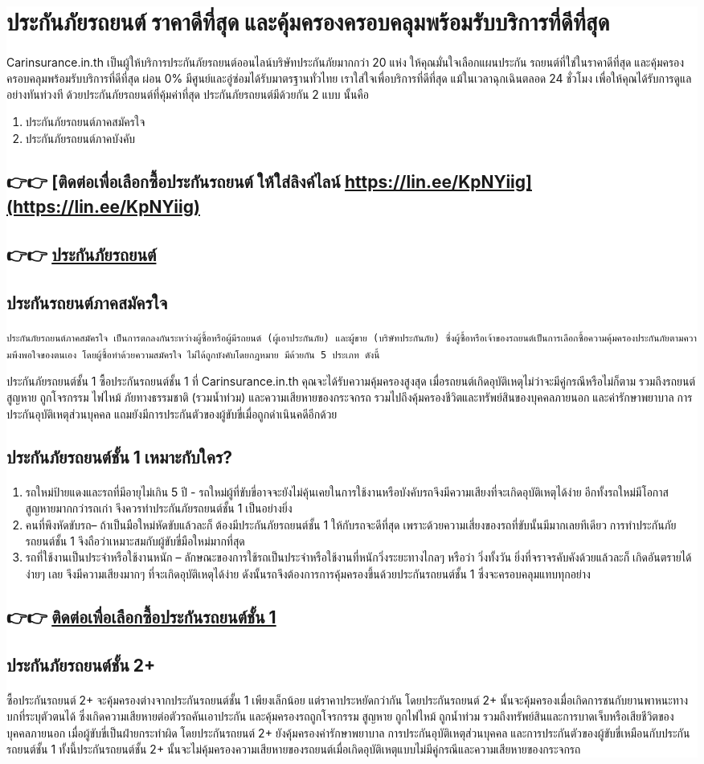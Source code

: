 #  ประกันภัยรถยนต์ ราคาดีที่สุด และคุ้มครองครอบคลุมพร้อมรับบริการที่ดีที่สุด

Carinsurance.in.th เป็นผู้ให้บริการประกันภัยรถยนต์ออนไลน์บริษัทประกันภัยมากกว่า 20 แห่ง ให้คุณมั่นใจเลือกแผนประกัน รถยนต์ที่ใช่ในราคาดีที่สุด และคุ้มครองครอบคลุมพร้อมรับบริการที่ดีที่สุด ผ่อน 0% มีศูนย์และอู่ซ่อมได้รับมาตรฐานทั่วไทย เราใส่ใจเพื่อบริการที่ดีที่สุด แม้ในเวลาฉุกเฉินตลอด 24 ชั่วโมง เพื่อให้คุณได้รับการดูแลอย่างทันท่วงที ด้วยประกันภัยรถยนต์ที่คุ้มค่าที่สุด
ประกันภัยรถยนต์มีด้วยกัน 2 แบบ นั้นคือ
1.	ประกันภัยรถยนต์ภาคสมัครใจ
2.	ประกันภัยรถยนต์ภาคบังคับ

## 👉👉 [ติดต่อเพื่อเลือกซื้อประกันรถยนต์ ให้ใส่ลิงค์ไลน์  https://lin.ee/KpNYiig](https://lin.ee/KpNYiig)
## 👉👉 [ประกันภัยรถยนต์](https://www.carinsurance.in.th)

## ประกันรถยนต์ภาคสมัครใจ
	ประกันภัยรถยนต์ภาคสมัครใจ เป็นการตกลงกันระหว่างผู้ซื้อหรือผู้มีรถยนต์ (ผู้เอาประกันภัย) และผู้ขาย (บริษัทประกันภัย) ซึ่งผู้ซื้อหรือเจ้าของรถยนต์เป็นการเลือกซื้อความคุ้มครองประกันภัยตามความพึงพอใจของตนเอง โดยผู้ซื้อทำด้วยความสมัครใจ ไม่ได้ถูกบังคับโดยกฎหมาย มีด้วยกัน 5 ประเภท ดังนี้
ประกันภัยรถยนต์ชั้น 1
ซื้อประกันรถยนต์ชั้น 1 ที่ Carinsurance.in.th คุณจะได้รับความคุ้มครองสูงสุด เมื่อรถยนต์เกิดอุบัติเหตุไม่ว่าจะมีคู่กรณีหรือไม่ก็ตาม รวมถึงรถยนต์สูญหาย ถูกโจรกรรม ไฟไหม้ ภัยทางธรรมชาติ (รวมน้ำท่วม) และความเสียหายของกระจกรถ รวมไปถึงคุ้มครองชีวิตและทรัพย์สินของบุคคลภายนอก และค่ารักษาพยาบาล การประกันอุบัติเหตุส่วนบุคคล แถมยังมีการประกันตัวของผู้ขับขี่เมื่อถูกดำเนินคดีอีกด้วย

## ประกันภัยรถยนต์ชั้น 1 เหมาะกับใคร?
1.	รถใหม่ป้ายแดงและรถที่มีอายุไม่เกิน 5 ปี  - รถใหม่ผู้ที่ขับขี่อาจจะยังไม่คุ้นเคยในการใช้งานหรือบังคับรถจึงมีความเสียงที่จะเกิดอุบัติเหตุได้ง่าย อีกทั้งรถใหม่มีโอกาสสูญหายมากกว่ารถเก่า จึงควรทำประกันภัยรถยนต์ชั้น 1 เป็นอย่างยิ่ง  
2.	คนที่พึงหัดขับรถ– ถ้าเป็นมือใหม่หัดขับแล้วละก็ ต้องมีประกันภัยรถยนต์ชั้น 1 ให้กับรถจะดีที่สุด เพราะด้วยความเสี่ยงของรถที่ขับนั้นมีมากเลยทีเดียว การทำประกันภัยรถยนต์ชั้น 1 จึงถือว่าเหมาะสมกับผู้ขับขี่มือใหม่มากที่สุด
3.	รถที่ใช้งานเป็นประจำหรือใช้งานหนัก – ลักษณะของการใช้รถเป็นประจำหรือใช้งานที่หนักวิ่งระยะทางไกลๆ หรือว่า วิ่งทั้งวัน ยิ่งที่จราจรคับคังด้วยแล้วละก็ เกิดอันตรายได้ง่ายๆ เลย จึงมีความเสียงมากๆ ที่จะเกิดอุบัติเหตุได้ง่าย ดังนั้นรถจึงต้องการการคุ้มครองขึ้นด้วยประกันรถยนต์ชั้น 1 ซึ่งจะครอบคลุมแทบทุกอย่าง
## 👉👉 [ติดต่อเพื่อเลือกซื้อประกันรถยนต์ชั้น 1](https://lin.ee/KpNYiig)

## ประกันภัยรถยนต์ชั้น 2+
ซื้อประกันรถยนต์ 2+ จะคุ้มครองต่างจากประกันรถยนต์ชั้น 1 เพียงเล็กน้อย แต่ราคาประหยัดกว่ากัน โดยประกันรถยนต์ 2+ นั้นจะคุ้มครองเมื่อเกิดการชนกับยานพาหนะทางบกที่ระบุตัวตนได้ ซึ่งเกิดความเสียหายต่อตัวรถคันเอาประกัน และคุ้มครองรถถูกโจรกรรม สูญหาย ถูกไฟไหม้ ถูกน้ำท่วม รวมถึงทรัพย์สินและการบาดเจ็บหรือเสียชีวิตของบุคคลภายนอก เมื่อผู้ขับขี่เป็นฝ่ายกระทำผิด โดยประกันรถยนต์ 2+ ยังคุ้มครองค่ารักษาพยาบาล การประกันอุบัติเหตุส่วนบุคคล และการประกันตัวของผู้ขับขี่เหมือนกับประกันรถยนต์ชั้น 1 ทั้งนี้ประกันรถยนต์ชั้น 2+ นั้นจะไม่คุ้มครองความเสียหายของรถยนต์เมื่อเกิดอุบัติเหตุแบบไม่มีคู่กรณีและความเสียหายของกระจกรถ
